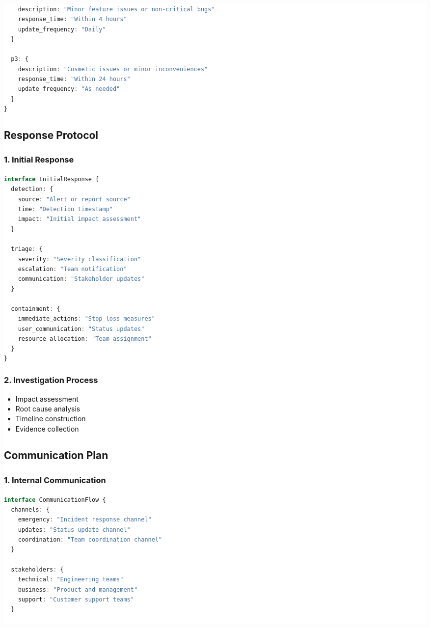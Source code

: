 ```typescript
    description: "Minor feature issues or non-critical bugs"
    response_time: "Within 4 hours"
    update_frequency: "Daily"
  }
  
  p3: {
    description: "Cosmetic issues or minor inconveniences"
    response_time: "Within 24 hours"
    update_frequency: "As needed"
  }
}
```

## Response Protocol

### 1. Initial Response
```typescript
interface InitialResponse {
  detection: {
    source: "Alert or report source"
    time: "Detection timestamp"
    impact: "Initial impact assessment"
  }
  
  triage: {
    severity: "Severity classification"
    escalation: "Team notification"
    communication: "Stakeholder updates"
  }
  
  containment: {
    immediate_actions: "Stop loss measures"
    user_communication: "Status updates"
    resource_allocation: "Team assignment"
  }
}
```

### 2. Investigation Process
- Impact assessment
- Root cause analysis
- Timeline construction
- Evidence collection

## Communication Plan

### 1. Internal Communication
```typescript
interface CommunicationFlow {
  channels: {
    emergency: "Incident response channel"
    updates: "Status update channel"
    coordination: "Team coordination channel"
  }
  
  stakeholders: {
    technical: "Engineering teams"
    business: "Product and management"
    support: "Customer support teams"
  }
  
```